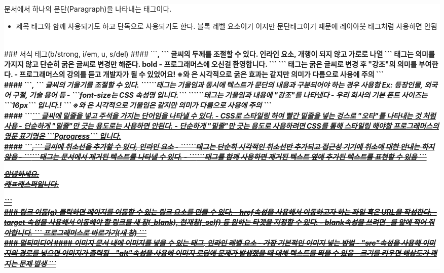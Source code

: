 문서에서 하나의 문단(Paragraph)을 나타내는 태그이다.
- 제목 태그와 함께 사용되기도 하고 단독으로 사용되기도 한다.
블록 레벨 요소이기 이지만 문단태그이기 때문에 레이아웃 태그처럼 사용하면 안됨
<br>
### 서식 태그(b/strong, i/em, u, s/del)
#### ```<b>, <strong>```
글씨의 두께를 조절할 수 있다.
인라인 요소, 개행이 되지 않고 가로로 나열 
```
<b>태그는 의미를 가지지 않고 단순히 굵은 글씨로 변경만 해준다. bold
- <b>프로그래머스</b>에 오신걸 환영합니다.
```
```
<strong> 태그는 굵은 글씨로 변경 후 "강조"의 의미를 부여한다. 
- 프로그래머스의 강의를 듣고 <strong>개발자</strong>가 될 수 있었어요!
※<b>와 <strong>은 시각적으로 굵은 효과는 같지만 의미가 다름으로 사용에 주의
```
<br>
#### ```<i>, <em>```
글씨의 기울기를 조절할 수 있다.
```<i>```태그는 기울임과 동시에 텍스트가 문단의 내용과 구분되어야 하는 경우 사용함
Ex: 등장인물, 외국어 구절, 기술 용어 등
- ```<i>font-size</i>는 CSS 속성명 입니다.```
```<em>```태그는 기울임과 내용에 "강조"를 나타낸다
- 우리 회사의 기본 폰트 사이즈는 ```<em>16px</em>``` 입니다.!
```
※<i>와 <em>은 시각적으로 기울임은 같지만 의미가 다름으로 사용에 주의
```
<br>
#### ```<u>```
글씨에 밑줄을 넣고 주석을 가지는 단어임을 나타낼 수 있다.
- CSS로 스타일링 하여 빨간 밑줄을 넣는 겅스로 "오타"를 나타내는 것 처럼 사용
- 단순하게 "밑줄"만 긋는 용도로는 사용하면 안된다.
- 단순하게 "밑줄"만 긋는 용도로 사용하려면 CSS를 통해 스타일링 해야함 
프로그래머스의 영문 표기명은 ```<u>Pgrogress</u>``` 입니다.
<br>
#### ```<s>,<del>```
글씨에 취소선을 추가할 수 있다, 인라인 요소
- ```<s>```태그는 단순히 시각적인 취소선만 추가되고 접근성 기기에 취소에 대한 안내는 하지 않음
- ```<del>```태그는 문서에서 제거된 텍스트를 나타낼 수 있다.
- ```<ins>```태그를 함께 사용하면 제거된 텍스트 옆에 추가된 텍스트를 표현할 수 있음
```
<p>
    안녕하세요.<br>
    <del>캐ㅍ</del><ins>캐스퍼</ins>입니다.
</p>
```
<br>
### 링크 이동(a)
클릭하면 페이지를 이동할 수 있는 링크 요소를 만들 수 있다.
- href속성을 사용해서 이동하고자 하는 파일 혹은 URL을 작성한다.
- target 속성을 사용해서 이동해야 할 링크를 새 창(_blank), 현재창(_self) 등 원하는 타겟을 지정할 수 있다.
- blank속성을 쓰려면 _를 앞에 적어 줘야합니다.
```
<a href="https://programmers.co.kr" target="_blank">프로그래머스로 바로가기(새 창)</a>
```
<br>
### 멀티미디어
#### 이미지
문서 내에 이미지를 넣을 수 있는 태그, 인라인 레벨 요소 
- 가장 기본적인 이미지 넣는 방법
- "src"속성을 사용해 이미지의 경로를 넣으면 이미지가 출력됨
- "alt"속성을 사용해 이미지 로딩에 문제가 발생했을 때 대체 텍스트를 띄울 수 있음
- 크기를 키우면 해상도가 깨지는 문제 발생
```
